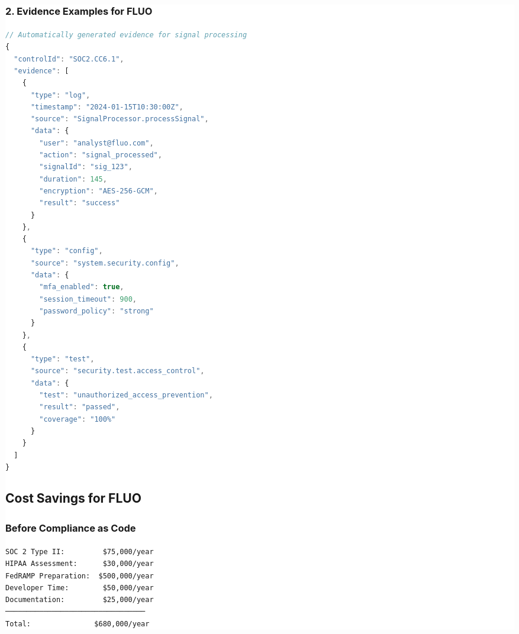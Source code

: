 ### 2. Evidence Examples for FLUO

```typescript
// Automatically generated evidence for signal processing
{
  "controlId": "SOC2.CC6.1",
  "evidence": [
    {
      "type": "log",
      "timestamp": "2024-01-15T10:30:00Z",
      "source": "SignalProcessor.processSignal",
      "data": {
        "user": "analyst@fluo.com",
        "action": "signal_processed",
        "signalId": "sig_123",
        "duration": 145,
        "encryption": "AES-256-GCM",
        "result": "success"
      }
    },
    {
      "type": "config",
      "source": "system.security.config",
      "data": {
        "mfa_enabled": true,
        "session_timeout": 900,
        "password_policy": "strong"
      }
    },
    {
      "type": "test",
      "source": "security.test.access_control",
      "data": {
        "test": "unauthorized_access_prevention",
        "result": "passed",
        "coverage": "100%"
      }
    }
  ]
}
```

## Cost Savings for FLUO

### Before Compliance as Code
```
SOC 2 Type II:         $75,000/year
HIPAA Assessment:      $30,000/year
FedRAMP Preparation:  $500,000/year
Developer Time:        $50,000/year
Documentation:         $25,000/year
─────────────────────────────────
Total:               $680,000/year
```
